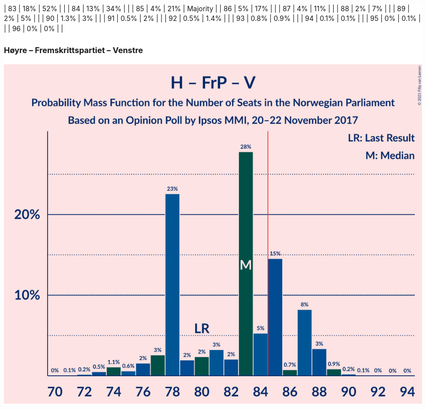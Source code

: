 | 83 | 18% | 52% |  |
| 84 | 13% | 34% |  |
| 85 | 4% | 21% | Majority |
| 86 | 5% | 17% |  |
| 87 | 4% | 11% |  |
| 88 | 2% | 7% |  |
| 89 | 2% | 5% |  |
| 90 | 1.3% | 3% |  |
| 91 | 0.5% | 2% |  |
| 92 | 0.5% | 1.4% |  |
| 93 | 0.8% | 0.9% |  |
| 94 | 0.1% | 0.1% |  |
| 95 | 0% | 0.1% |  |
| 96 | 0% | 0% |  |

### Høyre – Fremskrittspartiet – Venstre

![Graph with seats probability mass function not yet produced](2017-11-22-IpsosMMI-coalitions-seats-pmf-h–frp–v.png "Seats Probability Mass Function")
